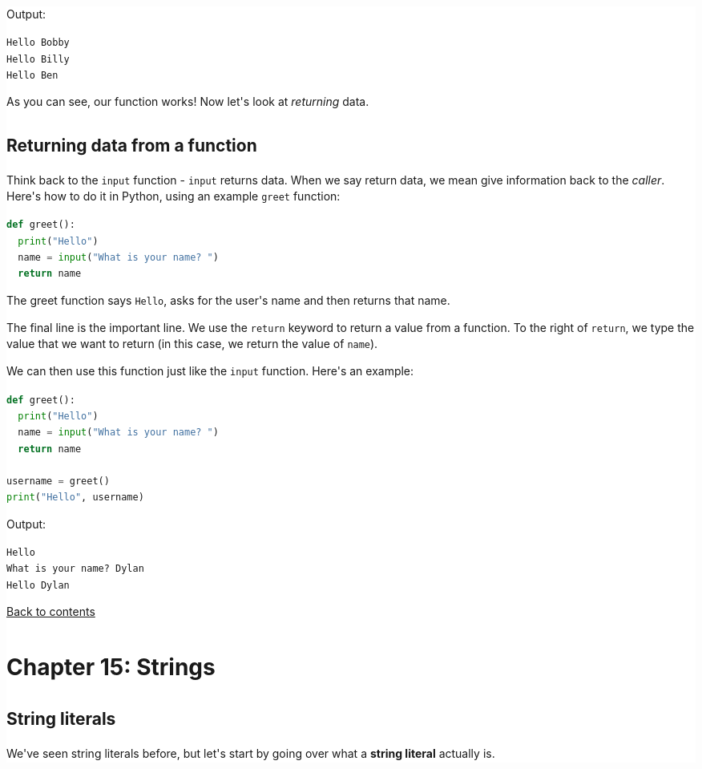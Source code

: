 Output:

``` text
Hello Bobby
Hello Billy
Hello Ben
```

As you can see, our function works! Now let's look at *returning* data.

## Returning data from a function

Think back to the `input` function - `input` returns data. When we say return data, we mean give information back to the *caller*. Here's how to do it in Python, using an example `greet` function:

``` python
def greet():
  print("Hello")
  name = input("What is your name? ")
  return name
```

The greet function says `Hello`, asks for the user's name and then returns that name.

The final line is the important line. We use the `return` keyword to return a value from a function. To the right of `return`, we type the value that we want to return (in this case, we return the value of `name`).

We can then use this function just like the `input` function. Here's an example:

``` python
def greet():
  print("Hello")
  name = input("What is your name? ")
  return name

username = greet()
print("Hello", username)
```

Output:

``` text
Hello
What is your name? Dylan
Hello Dylan
```

[Back to contents](#contents)

# Chapter 15: Strings

## String literals

We've seen string literals before, but let's start by going over what a **string literal** actually is.
